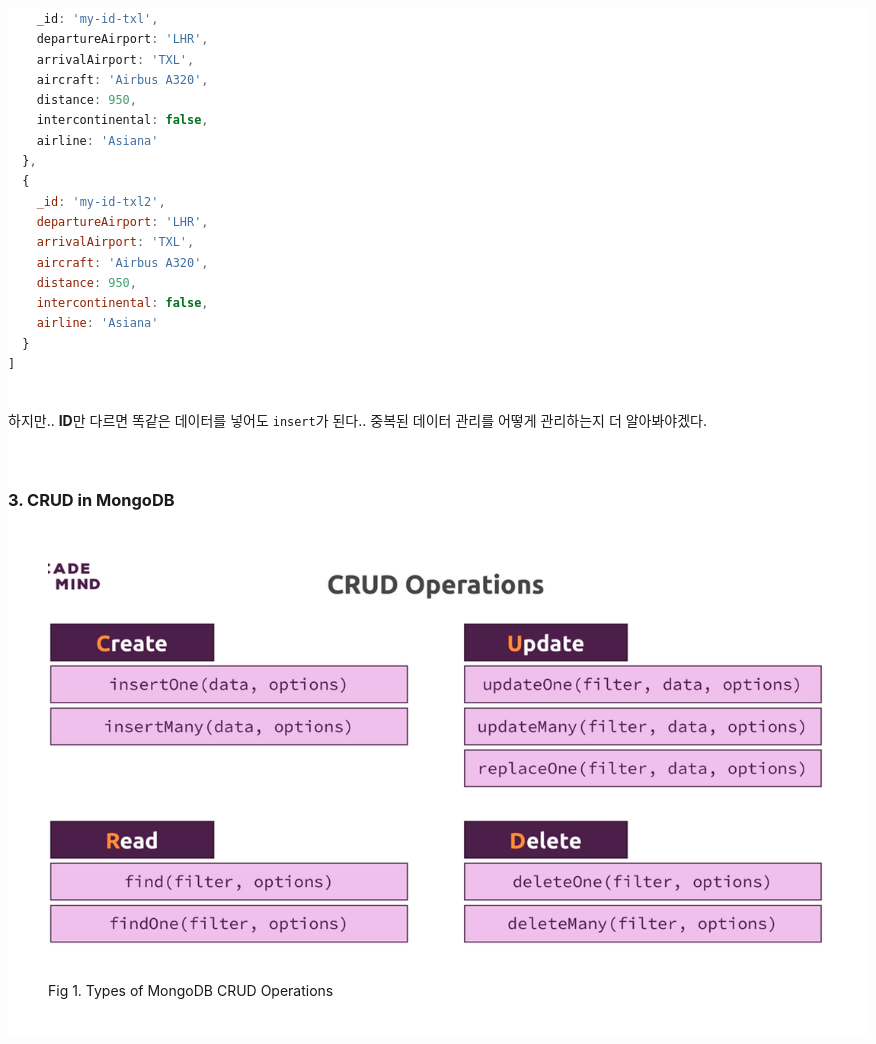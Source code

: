 ~~~javascript
    _id: 'my-id-txl',
    departureAirport: 'LHR',
    arrivalAirport: 'TXL',
    aircraft: 'Airbus A320',
    distance: 950,
    intercontinental: false,
    airline: 'Asiana'
  },
  {
    _id: 'my-id-txl2',
    departureAirport: 'LHR',
    arrivalAirport: 'TXL',
    aircraft: 'Airbus A320',
    distance: 950,
    intercontinental: false,
    airline: 'Asiana'
  }
]
~~~

<hr style="height:10px; visibility:hidden;" />

하지만.. **ID**만 다르면 똑같은 데이터를 넣어도 `insert`가 된다.. 중복된 데이터 관리를 어떻게 관리하는지 더 알아봐야겠다.

&nbsp;

### 3. CRUD in MongoDB

<figure>
<img src="1.png" alt="MongoDB CRUD">
<figcaption>Fig 1. Types of MongoDB CRUD Operations</figcaption>
</figure>
<br>
